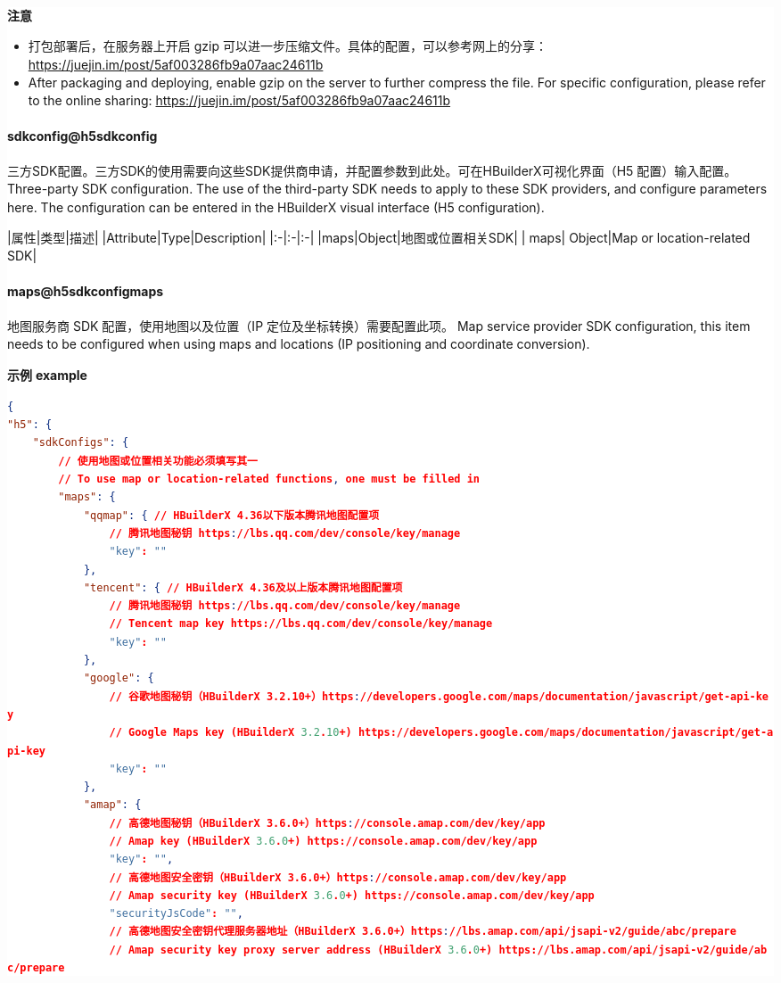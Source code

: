 **注意**

- 打包部署后，在服务器上开启 gzip 可以进一步压缩文件。具体的配置，可以参考网上的分享：https://juejin.im/post/5af003286fb9a07aac24611b
- After packaging and deploying, enable gzip on the server to further compress the file. For specific configuration, please refer to the online sharing: https://juejin.im/post/5af003286fb9a07aac24611b

#### sdkconfig@h5sdkconfig

三方SDK配置。三方SDK的使用需要向这些SDK提供商申请，并配置参数到此处。可在HBuilderX可视化界面（H5 配置）输入配置。
Three-party SDK configuration. The use of the third-party SDK needs to apply to these SDK providers, and configure parameters here. The configuration can be entered in the HBuilderX visual interface (H5 configuration).

|属性|类型|描述|
|Attribute|Type|Description|
|:-|:-|:-|
|maps|Object|地图或位置相关SDK|
| maps| Object|Map or location-related SDK|

#### maps@h5sdkconfigmaps

地图服务商 SDK 配置，使用地图以及位置（IP 定位及坐标转换）需要配置此项。
Map service provider SDK configuration, this item needs to be configured when using maps and locations (IP positioning and coordinate conversion).

**示例**
**example**

```json
{
"h5": {
	"sdkConfigs": {
		// 使用地图或位置相关功能必须填写其一
		// To use map or location-related functions, one must be filled in
		"maps": {
            "qqmap": { // HBuilderX 4.36以下版本腾讯地图配置项
                // 腾讯地图秘钥 https://lbs.qq.com/dev/console/key/manage
                "key": ""
            },
            "tencent": { // HBuilderX 4.36及以上版本腾讯地图配置项
                // 腾讯地图秘钥 https://lbs.qq.com/dev/console/key/manage
                // Tencent map key https://lbs.qq.com/dev/console/key/manage
                "key": ""
            },
            "google": {
                // 谷歌地图秘钥（HBuilderX 3.2.10+）https://developers.google.com/maps/documentation/javascript/get-api-key
                // Google Maps key (HBuilderX 3.2.10+) https://developers.google.com/maps/documentation/javascript/get-api-key
                "key": ""
            },
            "amap": {
                // 高德地图秘钥（HBuilderX 3.6.0+）https://console.amap.com/dev/key/app
                // Amap key (HBuilderX 3.6.0+) https://console.amap.com/dev/key/app
                "key": "",
                // 高德地图安全密钥（HBuilderX 3.6.0+）https://console.amap.com/dev/key/app
                // Amap security key (HBuilderX 3.6.0+) https://console.amap.com/dev/key/app
                "securityJsCode": "",
                // 高德地图安全密钥代理服务器地址（HBuilderX 3.6.0+）https://lbs.amap.com/api/jsapi-v2/guide/abc/prepare
                // Amap security key proxy server address (HBuilderX 3.6.0+) https://lbs.amap.com/api/jsapi-v2/guide/abc/prepare
```